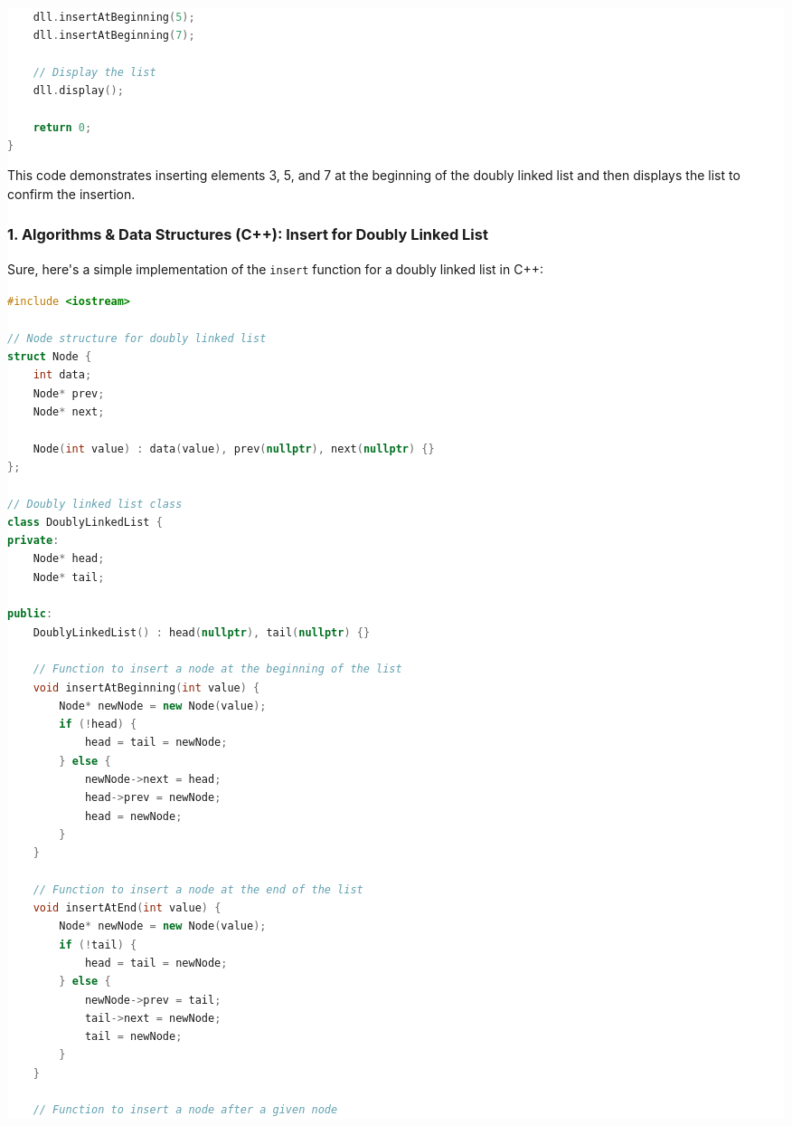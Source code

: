 ```cpp
    dll.insertAtBeginning(5);
    dll.insertAtBeginning(7);
    
    // Display the list
    dll.display();
    
    return 0;
}
```

This code demonstrates inserting elements 3, 5, and 7 at the beginning of the doubly linked list and then displays the list to confirm the insertion.

### 1. Algorithms & Data Structures (C++): Insert for Doubly Linked List

Sure, here's a simple implementation of the `insert` function for a doubly linked list in C++:

```cpp
#include <iostream>

// Node structure for doubly linked list
struct Node {
    int data;
    Node* prev;
    Node* next;
    
    Node(int value) : data(value), prev(nullptr), next(nullptr) {}
};

// Doubly linked list class
class DoublyLinkedList {
private:
    Node* head;
    Node* tail;
    
public:
    DoublyLinkedList() : head(nullptr), tail(nullptr) {}
    
    // Function to insert a node at the beginning of the list
    void insertAtBeginning(int value) {
        Node* newNode = new Node(value);
        if (!head) {
            head = tail = newNode;
        } else {
            newNode->next = head;
            head->prev = newNode;
            head = newNode;
        }
    }
    
    // Function to insert a node at the end of the list
    void insertAtEnd(int value) {
        Node* newNode = new Node(value);
        if (!tail) {
            head = tail = newNode;
        } else {
            newNode->prev = tail;
            tail->next = newNode;
            tail = newNode;
        }
    }
    
    // Function to insert a node after a given node
```